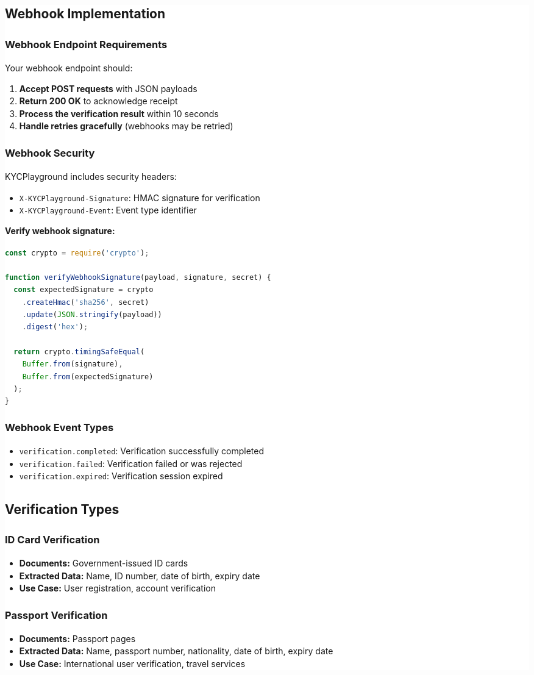 ## Webhook Implementation

### Webhook Endpoint Requirements

Your webhook endpoint should:

1. **Accept POST requests** with JSON payloads
2. **Return 200 OK** to acknowledge receipt
3. **Process the verification result** within 10 seconds
4. **Handle retries gracefully** (webhooks may be retried)

### Webhook Security

KYCPlayground includes security headers:
- `X-KYCPlayground-Signature`: HMAC signature for verification
- `X-KYCPlayground-Event`: Event type identifier

**Verify webhook signature:**
```javascript
const crypto = require('crypto');

function verifyWebhookSignature(payload, signature, secret) {
  const expectedSignature = crypto
    .createHmac('sha256', secret)
    .update(JSON.stringify(payload))
    .digest('hex');
  
  return crypto.timingSafeEqual(
    Buffer.from(signature),
    Buffer.from(expectedSignature)
  );
}
```

### Webhook Event Types

- `verification.completed`: Verification successfully completed
- `verification.failed`: Verification failed or was rejected
- `verification.expired`: Verification session expired

## Verification Types

### ID Card Verification
- **Documents:** Government-issued ID cards
- **Extracted Data:** Name, ID number, date of birth, expiry date
- **Use Case:** User registration, account verification

### Passport Verification
- **Documents:** Passport pages
- **Extracted Data:** Name, passport number, nationality, date of birth, expiry date
- **Use Case:** International user verification, travel services
